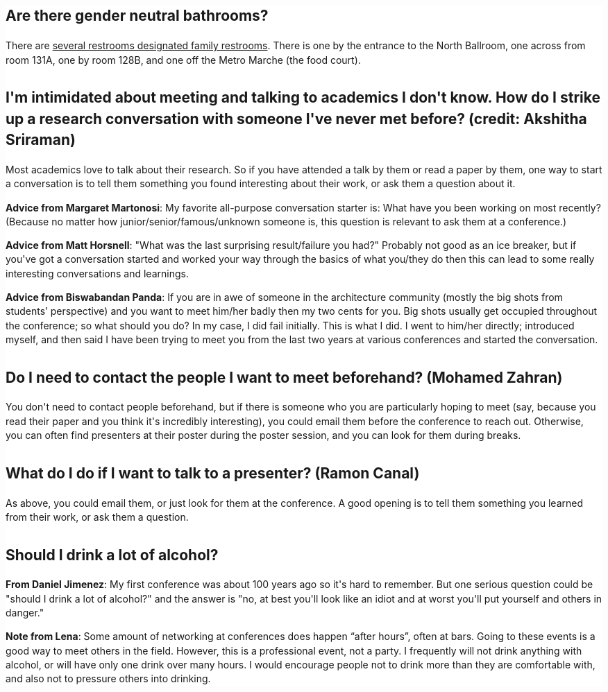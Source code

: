 ## Are there gender neutral bathrooms?
There are [several restrooms designated family restrooms](https://iscaconf.org/isca2019/convention_center_map.html).
There is one by the entrance to the North Ballroom, one across from room 131A, one by room 128B, and one off the Metro Marche (the food court).

## I'm intimidated about meeting and talking to academics I don't know. How do I strike up a research conversation with someone I've never met before? (credit: Akshitha Sriraman)
Most academics love to talk about their research.  So if you have attended a talk by them or read a paper by them, one way to start a conversation is to tell them something you found interesting about their work, or ask them a question about it.

**Advice from Margaret Martonosi**: My favorite all-purpose conversation starter is: What have you been working on most recently?  (Because no matter how junior/senior/famous/unknown someone is, this question is relevant to ask them at a conference.)

**Advice from Matt Horsnell**: "What was the last surprising result/failure you had?" Probably not good as an ice breaker, but if you've got a conversation started and worked your way through the basics of what you/they do then this can lead to some really interesting conversations and learnings.

**Advice from Biswabandan Panda**: If you are in awe of someone in the architecture community (mostly the big shots from students’ perspective) and you want to meet him/her badly then my two cents for you.  Big shots usually get occupied throughout the conference; so what should you do? In my case, I did fail initially. This is what I did. I went to him/her directly; introduced myself, and then said I have been trying to meet you from the last two years at various conferences and started the conversation.

## Do I need to contact the people I want to meet beforehand? (Mohamed Zahran)
You don't need to contact people beforehand, but if there is someone who you are particularly hoping to meet (say, because you read their paper and you think it's incredibly interesting), you could email them before the conference to reach out.  Otherwise, you can often find presenters at their poster during the poster session, and you can look for them during breaks.

## What do I do if I want to talk to a presenter? (Ramon Canal)
As above, you could email them, or just look for them at the conference.  A good opening is to tell them something you learned from their work, or ask them a question.

## Should I drink a lot of alcohol?
**From Daniel Jimenez**: My first conference was about 100 years ago so it's hard to remember. But one serious question could be "should I drink a lot of alcohol?" and the answer is "no, at best you'll look like an idiot and at worst you'll put yourself and others in danger."

**Note from Lena**: Some amount of networking at conferences does happen “after hours”, often at bars.  Going to these events is a good way to meet others in the field.  However, this is a professional event, not a party. I frequently will not drink anything with alcohol, or will have only one drink over many hours.  I would encourage people not to drink more than they are comfortable with, and also not to pressure others into drinking.
